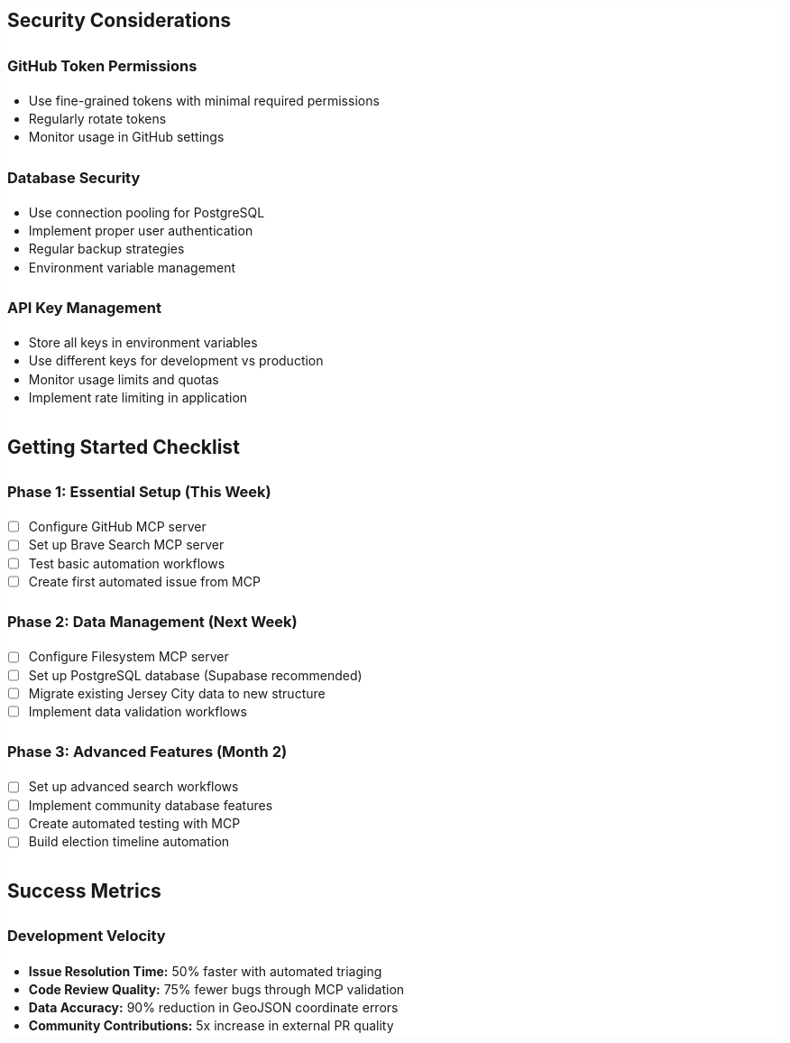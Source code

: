 ## Security Considerations

### GitHub Token Permissions

- Use fine-grained tokens with minimal required permissions
- Regularly rotate tokens
- Monitor usage in GitHub settings

### Database Security

- Use connection pooling for PostgreSQL
- Implement proper user authentication
- Regular backup strategies
- Environment variable management

### API Key Management

- Store all keys in environment variables
- Use different keys for development vs production
- Monitor usage limits and quotas
- Implement rate limiting in application

## Getting Started Checklist

### Phase 1: Essential Setup (This Week)

- [ ] Configure GitHub MCP server
- [ ] Set up Brave Search MCP server
- [ ] Test basic automation workflows
- [ ] Create first automated issue from MCP

### Phase 2: Data Management (Next Week)

- [ ] Configure Filesystem MCP server
- [ ] Set up PostgreSQL database (Supabase recommended)
- [ ] Migrate existing Jersey City data to new structure
- [ ] Implement data validation workflows

### Phase 3: Advanced Features (Month 2)

- [ ] Set up advanced search workflows
- [ ] Implement community database features
- [ ] Create automated testing with MCP
- [ ] Build election timeline automation

## Success Metrics

### Development Velocity

- **Issue Resolution Time:** 50% faster with automated triaging
- **Code Review Quality:** 75% fewer bugs through MCP validation
- **Data Accuracy:** 90% reduction in GeoJSON coordinate errors
- **Community Contributions:** 5x increase in external PR quality
